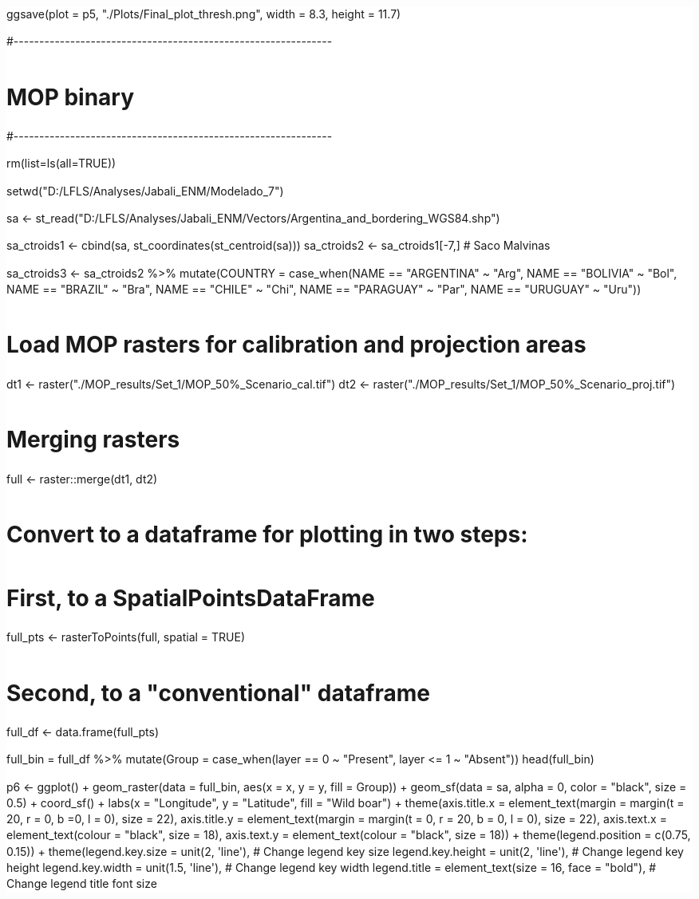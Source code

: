 ggsave(plot = p5, "./Plots/Final_plot_thresh.png", width = 8.3, height = 11.7)



#--------------------------------------------------------------
# MOP binary
#--------------------------------------------------------------

rm(list=ls(all=TRUE))

setwd("D:/LFLS/Analyses/Jabali_ENM/Modelado_7")

sa <- st_read("D:/LFLS/Analyses/Jabali_ENM/Vectors/Argentina_and_bordering_WGS84.shp")

sa_ctroids1 <- cbind(sa, st_coordinates(st_centroid(sa)))
sa_ctroids2 <- sa_ctroids1[-7,]  # Saco Malvinas

sa_ctroids3 <- sa_ctroids2 %>% mutate(COUNTRY =
                                        case_when(NAME == "ARGENTINA" ~ "Arg", 
                                                  NAME == "BOLIVIA" ~ "Bol",
                                                  NAME == "BRAZIL" ~ "Bra",
                                                  NAME == "CHILE" ~ "Chi",
                                                  NAME == "PARAGUAY" ~ "Par",
                                                  NAME == "URUGUAY" ~ "Uru"))

# Load MOP rasters for calibration and projection areas

dt1 <- raster("./MOP_results/Set_1/MOP_50%_Scenario_cal.tif")
dt2 <- raster("./MOP_results/Set_1/MOP_50%_Scenario_proj.tif")

# Merging rasters

full <- raster::merge(dt1, dt2)

# Convert to a dataframe for plotting in two steps:
# First, to a SpatialPointsDataFrame

full_pts <- rasterToPoints(full, spatial = TRUE)

# Second, to a "conventional" dataframe

full_df  <- data.frame(full_pts)

full_bin = full_df %>% mutate(Group =
                                case_when(layer == 0 ~ "Present", 
                                          layer <= 1 ~ "Absent")) 
head(full_bin)

p6 <- ggplot() +
  geom_raster(data = full_bin, aes(x = x, y = y, fill = Group)) +
  geom_sf(data = sa, alpha = 0, color = "black", size = 0.5) +
  coord_sf() +
  labs(x = "Longitude", y = "Latitude", fill = "Wild boar") +
  theme(axis.title.x = element_text(margin = margin(t = 20, r = 0, b =0, l = 0), size = 22),
        axis.title.y = element_text(margin = margin(t = 0, r = 20, b = 0, l = 0), size = 22), 
        axis.text.x = element_text(colour = "black", size = 18),
        axis.text.y = element_text(colour = "black", size = 18)) +
  theme(legend.position = c(0.75, 0.15)) +
  theme(legend.key.size = unit(2, 'line'), # Change legend key size
        legend.key.height = unit(2, 'line'), # Change legend key height
        legend.key.width = unit(1.5, 'line'), # Change legend key width
        legend.title = element_text(size = 16, face = "bold"), # Change legend title font size